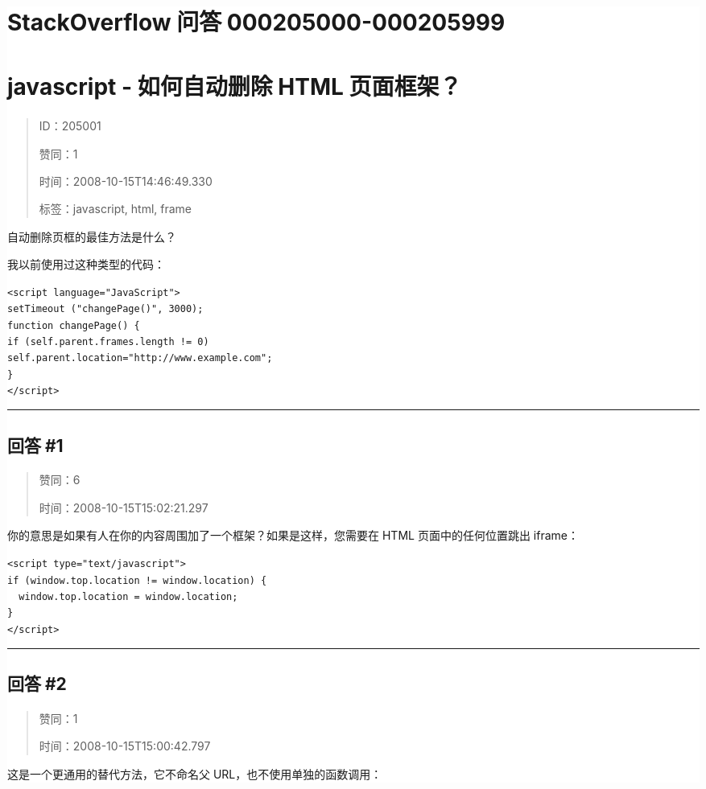 # StackOverflow 问答 000205000-000205999

# javascript - 如何自动删除 HTML 页面框架？

> ID：205001
> 
> 赞同：1
> 
> 时间：2008-10-15T14:46:49.330
> 
> 标签：javascript, html, frame

自动删除页框的最佳方法是什么？

我以前使用过这种类型的代码：

```
<script language="JavaScript">
setTimeout ("changePage()", 3000);
function changePage() {
if (self.parent.frames.length != 0)
self.parent.location="http://www.example.com";
}
</script> 
```

* * *

## 回答 #1

> 赞同：6
> 
> 时间：2008-10-15T15:02:21.297

你的意思是如果有人在你的内容周围加了一个框架？如果是这样，您需要在 HTML 页面中的任何位置跳出 iframe：

```
<script type="text/javascript">
if (window.top.location != window.location) {
  window.top.location = window.location;
}
</script> 
```

* * *

## 回答 #2

> 赞同：1
> 
> 时间：2008-10-15T15:00:42.797

这是一个更通用的替代方法，它不命名父 URL，也不使用单独的函数调用：

